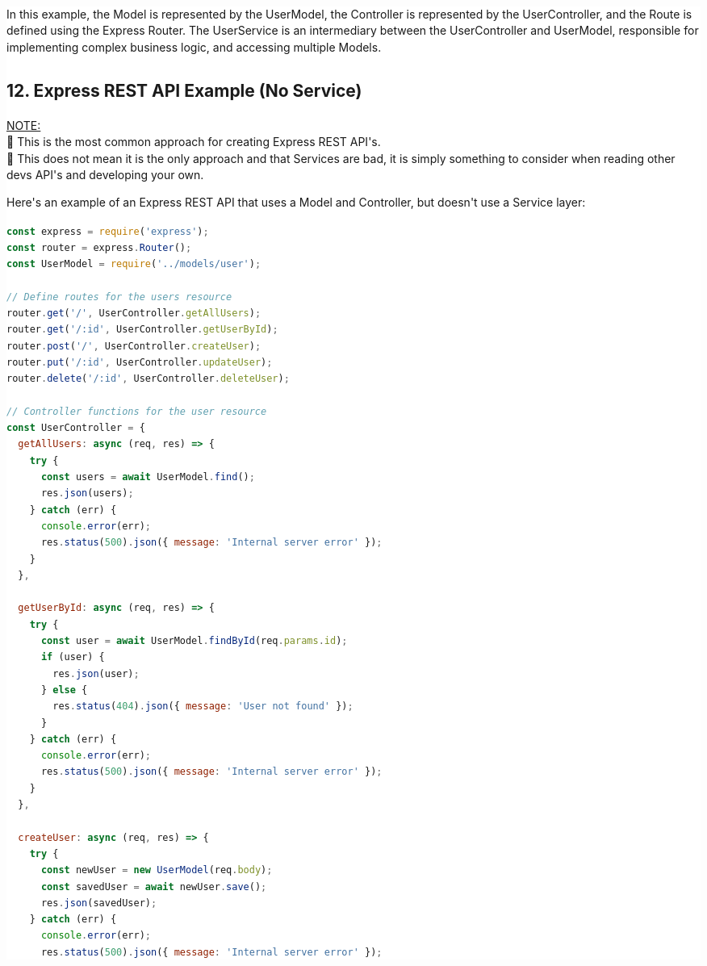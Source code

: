 In this example, the Model is represented by the UserModel, the Controller is represented by the UserController, and the Route is defined using the Express Router. The UserService is an intermediary between the UserController and UserModel, responsible for implementing complex business logic, and accessing multiple Models.

## 12. Express REST API Example (No Service)

<ins>NOTE:</ins>
<br> 
🚨 This is the most common approach for creating Express REST API's.
<br>
🚨 This does not mean it is the only approach and that Services are bad, it is simply something to consider when reading other devs API's and developing your own.



Here's an example of an Express REST API that uses a Model and Controller, but doesn't use a Service layer:

```js
const express = require('express');
const router = express.Router();
const UserModel = require('../models/user');

// Define routes for the users resource
router.get('/', UserController.getAllUsers);
router.get('/:id', UserController.getUserById);
router.post('/', UserController.createUser);
router.put('/:id', UserController.updateUser);
router.delete('/:id', UserController.deleteUser);

// Controller functions for the user resource
const UserController = {
  getAllUsers: async (req, res) => {
    try {
      const users = await UserModel.find();
      res.json(users);
    } catch (err) {
      console.error(err);
      res.status(500).json({ message: 'Internal server error' });
    }
  },

  getUserById: async (req, res) => {
    try {
      const user = await UserModel.findById(req.params.id);
      if (user) {
        res.json(user);
      } else {
        res.status(404).json({ message: 'User not found' });
      }
    } catch (err) {
      console.error(err);
      res.status(500).json({ message: 'Internal server error' });
    }
  },

  createUser: async (req, res) => {
    try {
      const newUser = new UserModel(req.body);
      const savedUser = await newUser.save();
      res.json(savedUser);
    } catch (err) {
      console.error(err);
      res.status(500).json({ message: 'Internal server error' });
```